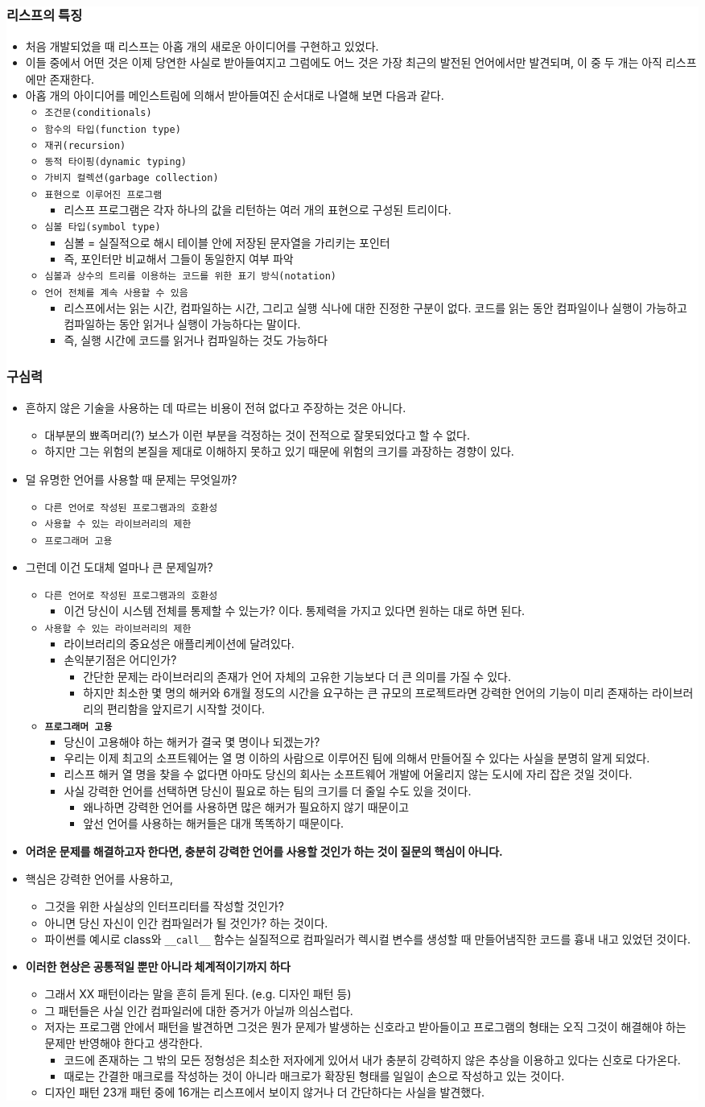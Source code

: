 ### 리스프의 특징

- 처음 개발되었을 때 리스프는 아홉 개의 새로운 아이디어를 구현하고 있었다.
- 이들 중에서 어떤 것은 이제 당연한 사실로 받아들여지고 그럼에도 어느 것은 가장 최근의 발전된 언어에서만 발견되며, 이 중 두 개는 아직 리스프에만 존재한다.
- 아홉 개의 아이디어를 메인스트림에 의해서 받아들여진 순서대로 나열해 보면 다음과 같다.
  - `조건문(conditionals)`
  - `함수의 타입(function type)`
  - `재귀(recursion)`
  - `동적 타이핑(dynamic typing)`
  - `가비지 컬렉션(garbage collection)`
  - `표현으로 이루어진 프로그램`
    - 리스프 프로그램은 각자 하나의 값을 리턴하는 여러 개의 표현으로 구성된 트리이다.
  - `심볼 타입(symbol type)`
    - 심볼 = 실질적으로 해시 테이블 안에 저장된 문자열을 가리키는 포인터
    - 즉, 포인터만 비교해서 그들이 동일한지 여부 파악
  - `심볼과 상수의 트리를 이용하는 코드를 위한 표기 방식(notation)`
  - `언어 전체를 계속 사용할 수 있음`
    - 리스프에서는 읽는 시간, 컴파일하는 시간, 그리고 실행 식나에 대한 진정한 구분이 없다. 코드를 읽는 동안 컴파일이나 실행이 가능하고 컴파일하는 동안 읽거나 실행이 가능하다는 말이다.
    - 즉, 실행 시간에 코드를 읽거나 컴파일하는 것도 가능하다

### 구심력

- 흔하지 않은 기술을 사용하는 데 따르는 비용이 전혀 없다고 주장하는 것은 아니다.
  - 대부분의 뾰족머리(?) 보스가 이런 부분을 걱정하는 것이 전적으로 잘못되었다고 할 수 없다.
  - 하지만 그는 위험의 본질을 제대로 이해하지 못하고 있기 때문에 위험의 크기를 과장하는 경향이 있다.
- 덜 유명한 언어를 사용할 때 문제는 무엇일까?
  - `다른 언어로 작성된 프로그램과의 호환성`
  - `사용할 수 있는 라이브러리의 제한`
  - `프로그래머 고용`
- 그런데 이건 도대체 얼마나 큰 문제일까?
  - `다른 언어로 작성된 프로그램과의 호환성`
    - 이건 당신이 시스템 전체를 통제할 수 있는가? 이다. 통제력을 가지고 있다면 원하는 대로 하면 된다.
  - `사용할 수 있는 라이브러리의 제한`
    - 라이브러리의 중요성은 애플리케이션에 달려있다.
    - 손익분기점은 어디인가?
      - 간단한 문제는 라이브러리의 존재가 언어 자체의 고유한 기능보다 더 큰 의미를 가질 수 있다.
      - 하지만 최소한 몇 명의 해커와 6개월 정도의 시간을 요구하는 큰 규모의 프로젝트라면 강력한 언어의 기능이 미리 존재하는 라이브러리의 편리함을 앞지르기 시작할 것이다.
  - **`프로그래머 고용`**
    - 당신이 고용해야 하는 해커가 결국 몇 명이나 되겠는가?
    - 우리는 이제 최고의 소프트웨어는 열 명 이하의 사람으로 이루어진 팀에 의해서 만들어질 수 있다는 사실을 분명히 알게 되었다.
    - 리스프 해커 열 명을 찾을 수 없다면 아마도 당신의 회사는 소프트웨어 개발에 어울리지 않는 도시에 자리 잡은 것일 것이다.
    - 사실 강력한 언어를 선택하면 당신이 필요로 하는 팀의 크기를 더 줄일 수도 있을 것이다.
      - 왜나하면 강력한 언어를 사용하면 많은 해커가 필요하지 않기 때문이고
      - 앞선 언어를 사용하는 해커들은 대개 똑똑하기 때문이다.

- **어려운 문제를 해결하고자 한다면, 충분히 강력한 언어를 사용할 것인가 하는 것이 질문의 핵심이 아니다.**
- 핵심은 강력한 언어를 사용하고,
  - 그것을 위한 사실상의 인터프리터를 작성할 것인가?
  - 아니면 당신 자신이 인간 컴파일러가 될 것인가? 하는 것이다.
  - 파이썬를 예시로 class와 `__call__` 함수는 실질적으로 컴파일러가 렉시컬 변수를 생성할 때 만들어냄직한 코드를 흉내 내고 있었던 것이다.
- **이러한 현상은 공통적일 뿐만 아니라 체계적이기까지 하다**
  - 그래서 XX 패턴이라는 말을 흔히 듣게 된다. (e.g. 디자인 패턴 등)
  - 그 패턴들은 사실 인간 컴파일러에 대한 증거가 아닐까 의심스럽다.
  - 저자는 프로그램 안에서 패턴을 발견하면 그것은 뭔가 문제가 발생하는 신호라고 받아들이고 프로그램의 형태는 오직 그것이 해결해야 하는 문제만 반영해야 한다고 생각한다.
    - 코드에 존재하는 그 밖의 모든 정형성은 최소한 저자에게 있어서 내가 충분히 강력하지 않은 추상을 이용하고 있다는 신호로 다가온다.
    - 때로는 간결한 매크로를 작성하는 것이 아니라 매크로가 확장된 형태를 일일이 손으로 작성하고 있는 것이다.
  - 디자인 패턴 23개 패턴 중에 16개는 리스프에서 보이지 않거나 더 간단하다는 사실을 발견했다.
